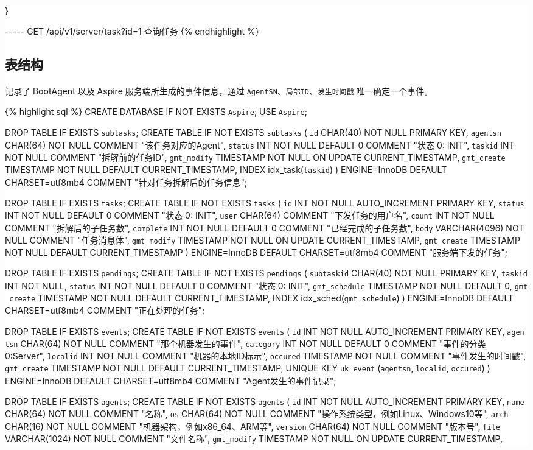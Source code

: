 }

----- GET  /api/v1/server/task?id=1 查询任务
{% endhighlight %}


## 表结构

记录了 BootAgent 以及 Aspire 服务端所生成的事件信息，通过 `AgentSN`、`局部ID`、`发生时间戳` 唯一确定一个事件。

{% highlight sql %}
CREATE DATABASE IF NOT EXISTS `Aspire`;
USE `Aspire`;

DROP TABLE IF EXISTS `subtasks`;
CREATE TABLE IF NOT EXISTS `subtasks` (
	`id` CHAR(40) NOT NULL PRIMARY KEY,
	`agentsn` CHAR(64) NOT NULL COMMENT "该任务对应的Agent",
	`status` INT NOT NULL DEFAULT 0 COMMENT "状态 0: INIT",
	`taskid` INT NOT NULL COMMENT "拆解前的任务ID",
	`gmt_modify` TIMESTAMP NOT NULL ON UPDATE CURRENT_TIMESTAMP,
	`gmt_create` TIMESTAMP NOT NULL DEFAULT CURRENT_TIMESTAMP,
	INDEX idx_task(`taskid`)
) ENGINE=InnoDB DEFAULT CHARSET=utf8mb4 COMMENT "针对任务拆解后的任务信息";

DROP TABLE IF EXISTS `tasks`;
CREATE TABLE IF NOT EXISTS `tasks` (
	`id` INT NOT NULL AUTO_INCREMENT PRIMARY KEY,
	`status` INT NOT NULL DEFAULT 0 COMMENT "状态 0: INIT",
	`user` CHAR(64) COMMENT "下发任务的用户名",
	`count` INT NOT NULL COMMENT "拆解后的子任务数",
	`complete` INT NOT NULL DEFAULT 0 COMMENT "已经完成的子任务数",
	`body` VARCHAR(4096) NOT NULL COMMENT "任务消息体",
	`gmt_modify` TIMESTAMP NOT NULL ON UPDATE CURRENT_TIMESTAMP,
	`gmt_create` TIMESTAMP NOT NULL DEFAULT CURRENT_TIMESTAMP
) ENGINE=InnoDB DEFAULT CHARSET=utf8mb4 COMMENT "服务端下发的任务";

DROP TABLE IF EXISTS `pendings`;
CREATE TABLE IF NOT EXISTS `pendings` (
	`subtaskid` CHAR(40) NOT NULL PRIMARY KEY,
	`taskid` INT NOT NULL,
	`status` INT NOT NULL DEFAULT 0 COMMENT "状态 0: INIT",
	`gmt_schedule` TIMESTAMP NOT NULL DEFAULT 0,
	`gmt_create` TIMESTAMP NOT NULL DEFAULT CURRENT_TIMESTAMP,
	INDEX idx_sched(`gmt_schedule`)
) ENGINE=InnoDB DEFAULT CHARSET=utf8mb4 COMMENT "正在处理的任务";

DROP TABLE IF EXISTS `events`;
CREATE TABLE IF NOT EXISTS `events` (
	`id` INT NOT NULL AUTO_INCREMENT PRIMARY KEY,
	`agentsn` CHAR(64) NOT NULL COMMENT "那个机器发生的事件",
	`category` INT NOT NULL DEFAULT 0 COMMENT "事件的分类 0:Server",
	`localid` INT NOT NULL COMMENT "机器的本地ID标示",
	`occured` TIMESTAMP NOT NULL COMMENT "事件发生的时间戳",
	`gmt_create` TIMESTAMP NOT NULL DEFAULT CURRENT_TIMESTAMP,
	UNIQUE KEY `uk_event` (`agentsn`, `localid`, `occured`)
) ENGINE=InnoDB DEFAULT CHARSET=utf8mb4 COMMENT "Agent发生的事件记录";

DROP TABLE IF EXISTS `agents`;
CREATE TABLE IF NOT EXISTS `agents` (
	`id` INT NOT NULL AUTO_INCREMENT PRIMARY KEY,
	`name` CHAR(64) NOT NULL COMMENT "名称",
	`os` CHAR(64) NOT NULL COMMENT "操作系统类型，例如Linux、Windows10等",
	`arch` CHAR(16) NOT NULL COMMENT "机器架构，例如x86_64、ARM等",
	`version` CHAR(64) NOT NULL COMMENT "版本号",
	`file` VARCHAR(1024) NOT NULL COMMENT "文件名称",
	`gmt_modify` TIMESTAMP NOT NULL ON UPDATE CURRENT_TIMESTAMP,